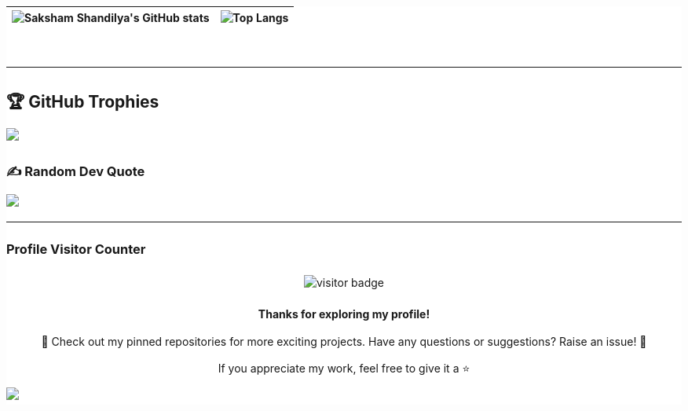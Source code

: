 
| ![Saksham Shandilya's GitHub stats](https://github-readme-stats.vercel.app/api?username=SakshamShandilya&show_icons=true&theme=tokyonight) | ![Top Langs](https://github-readme-stats.vercel.app/api/top-langs/?username=SakshamShandilya&layout=compact&theme=tokyonight) |
| --- | --- |

<br/>

---

## 🏆 GitHub Trophies
![](https://github-profile-trophy.vercel.app/?username=SakshamShandilya&theme=radical&no-frame=false&no-bg=false&margin-w=4)

### ✍️ Random Dev Quote
![](https://quotes-github-readme.vercel.app/api?type=horizontal&theme=radical)


---

### Profile Visitor Counter

<p align="center" style="margin-top: 20px; margin-bottom: 20px;">
  <img src="https://profile-counter.glitch.me/%7BSakshamShandilya%7D/count.svg" alt="visitor badge" width="30%">
</p>




<p align="center">
  <strong>Thanks for exploring my profile!</strong>
</p>

<p align="center">
  🚀 Check out my pinned repositories for more exciting projects. Have any questions or suggestions? Raise an issue! 📣
</p>

<p align="center">
 If you appreciate my work, feel free to give it a ⭐️ 
</p>



 <img src="https://user-images.githubusercontent.com/73097560/115834477-dbab4500-a447-11eb-908a-139a6edaec5c.gif">
